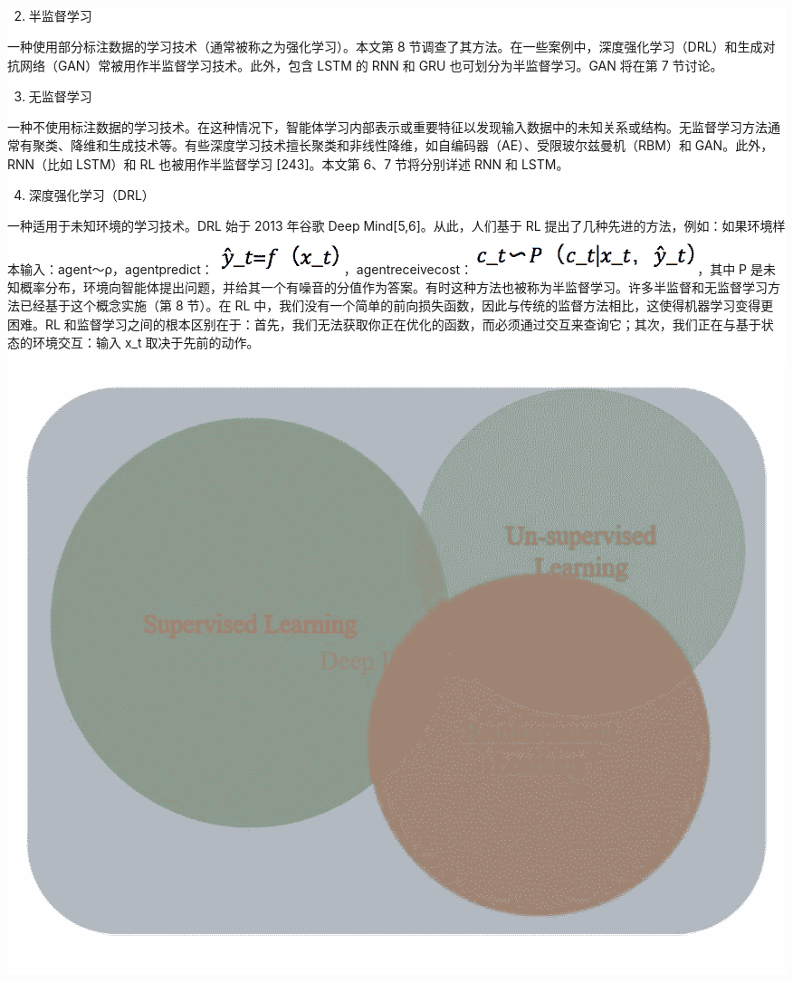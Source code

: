 2) 半监督学习

一种使用部分标注数据的学习技术（通常被称之为强化学习）。本文第 8 节调查了其方法。在一些案例中，深度强化学习（DRL）和生成对抗网络（GAN）常被用作半监督学习技术。此外，包含 LSTM 的 RNN 和 GRU 也可划分为半监督学习。GAN 将在第 7 节讨论。

3) 无监督学习

一种不使用标注数据的学习技术。在这种情况下，智能体学习内部表示或重要特征以发现输入数据中的未知关系或结构。无监督学习方法通常有聚类、降维和生成技术等。有些深度学习技术擅长聚类和非线性降维，如自编码器（AE）、受限玻尔兹曼机（RBM）和 GAN。此外，RNN（比如 LSTM）和 RL 也被用作半监督学习 [243]。本文第 6、7 节将分别详述 RNN 和 LSTM。

4) 深度强化学习（DRL）

一种适用于未知环境的学习技术。DRL 始于 2013 年谷歌 Deep Mind[5,6]。从此，人们基于 RL 提出了几种先进的方法，例如：如果环境样本输入：agent〜ρ，agentpredict：![](img/f024b7314f4ce8485d3d47558b8e1df7-fs8.png)，agentreceivecost：![](img/d96444d81004ecebd10e9c0aa4bebc27-fs8.png)，其中 P 是未知概率分布，环境向智能体提出问题，并给其一个有噪音的分值作为答案。有时这种方法也被称为半监督学习。许多半监督和无监督学习方法已经基于这个概念实施（第 8 节）。在 RL 中，我们没有一个简单的前向损失函数，因此与传统的监督方法相比，这使得机器学习变得更困难。RL 和监督学习之间的根本区别在于：首先，我们无法获取你正在优化的函数，而必须通过交互来查询它；其次，我们正在与基于状态的环境交互：输入 x_t 取决于先前的动作。

![](img/42bfac6dd42e0237203a28ea262256f0-fs8.png)
